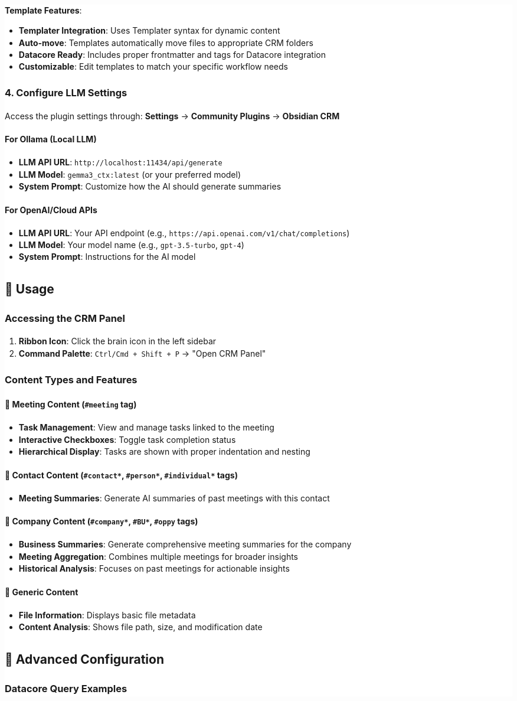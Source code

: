 **Template Features**:
- **Templater Integration**: Uses Templater syntax for dynamic content
- **Auto-move**: Templates automatically move files to appropriate CRM folders
- **Datacore Ready**: Includes proper frontmatter and tags for Datacore integration
- **Customizable**: Edit templates to match your specific workflow needs

### 4. Configure LLM Settings

Access the plugin settings through: **Settings** → **Community Plugins** → **Obsidian CRM**

#### For Ollama (Local LLM)
- **LLM API URL**: `http://localhost:11434/api/generate`
- **LLM Model**: `gemma3_ctx:latest` (or your preferred model)
- **System Prompt**: Customize how the AI should generate summaries

#### For OpenAI/Cloud APIs
- **LLM API URL**: Your API endpoint (e.g., `https://api.openai.com/v1/chat/completions`)
- **LLM Model**: Your model name (e.g., `gpt-3.5-turbo`, `gpt-4`)
- **System Prompt**: Instructions for the AI model

## 📖 Usage

### Accessing the CRM Panel

1. **Ribbon Icon**: Click the brain icon in the left sidebar
2. **Command Palette**: `Ctrl/Cmd + Shift + P` → "Open CRM Panel"

### Content Types and Features

#### 📅 Meeting Content (`#meeting` tag)
- **Task Management**: View and manage tasks linked to the meeting
- **Interactive Checkboxes**: Toggle task completion status
- **Hierarchical Display**: Tasks are shown with proper indentation and nesting

#### 👥 Contact Content (`#contact*`, `#person*`, `#individual*` tags)
- **Meeting Summaries**: Generate AI summaries of past meetings with this contact

#### 🏢 Company Content (`#company*`, `#BU*`, `#oppy` tags)
- **Business Summaries**: Generate comprehensive meeting summaries for the company
- **Meeting Aggregation**: Combines multiple meetings for broader insights
- **Historical Analysis**: Focuses on past meetings for actionable insights

#### 📄 Generic Content
- **File Information**: Displays basic file metadata
- **Content Analysis**: Shows file path, size, and modification date

## 🔧 Advanced Configuration

### Datacore Query Examples
